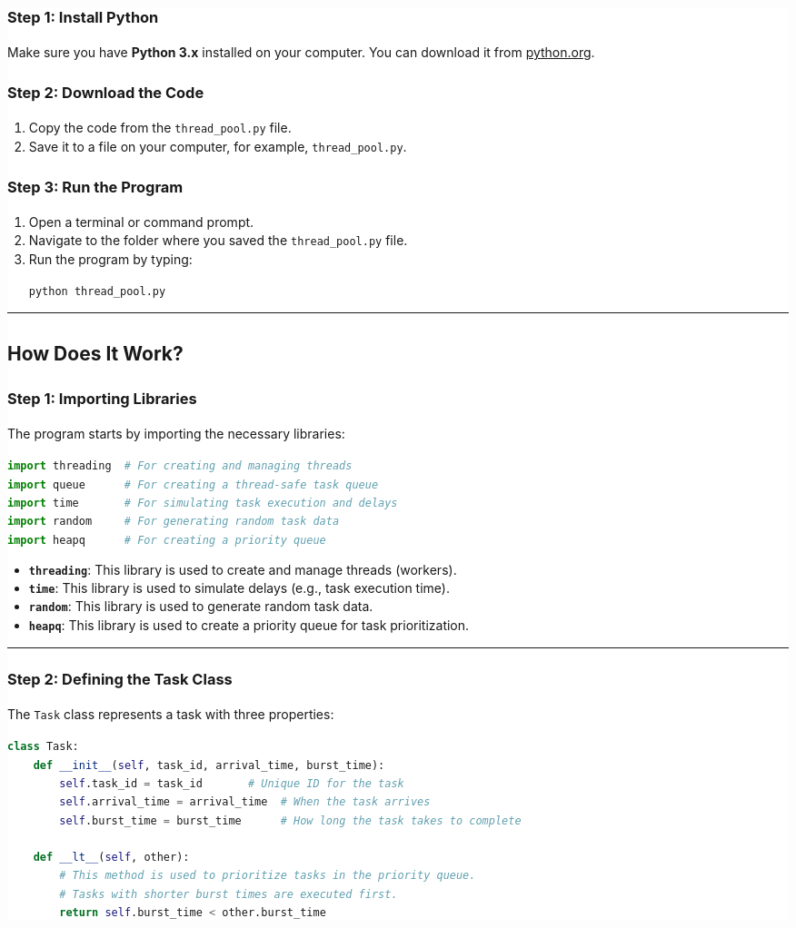 ### **Step 1: Install Python**
Make sure you have **Python 3.x** installed on your computer. You can download it from [python.org](https://www.python.org/).

### **Step 2: Download the Code**
1. Copy the code from the `thread_pool.py` file.
2. Save it to a file on your computer, for example, `thread_pool.py`.

### **Step 3: Run the Program**
1. Open a terminal or command prompt.
2. Navigate to the folder where you saved the `thread_pool.py` file.
3. Run the program by typing:
   ```bash
   python thread_pool.py
   ```

---

## **How Does It Work?**

### **Step 1: Importing Libraries**
The program starts by importing the necessary libraries:
```python
import threading  # For creating and managing threads
import queue      # For creating a thread-safe task queue
import time       # For simulating task execution and delays
import random     # For generating random task data
import heapq      # For creating a priority queue
```

- **`threading`**: This library is used to create and manage threads (workers).
- **`time`**: This library is used to simulate delays (e.g., task execution time).
- **`random`**: This library is used to generate random task data.
- **`heapq`**: This library is used to create a priority queue for task prioritization.

---

### **Step 2: Defining the Task Class**
The `Task` class represents a task with three properties:
```python
class Task:
    def __init__(self, task_id, arrival_time, burst_time):
        self.task_id = task_id       # Unique ID for the task
        self.arrival_time = arrival_time  # When the task arrives
        self.burst_time = burst_time      # How long the task takes to complete

    def __lt__(self, other):
        # This method is used to prioritize tasks in the priority queue.
        # Tasks with shorter burst times are executed first.
        return self.burst_time < other.burst_time
```
